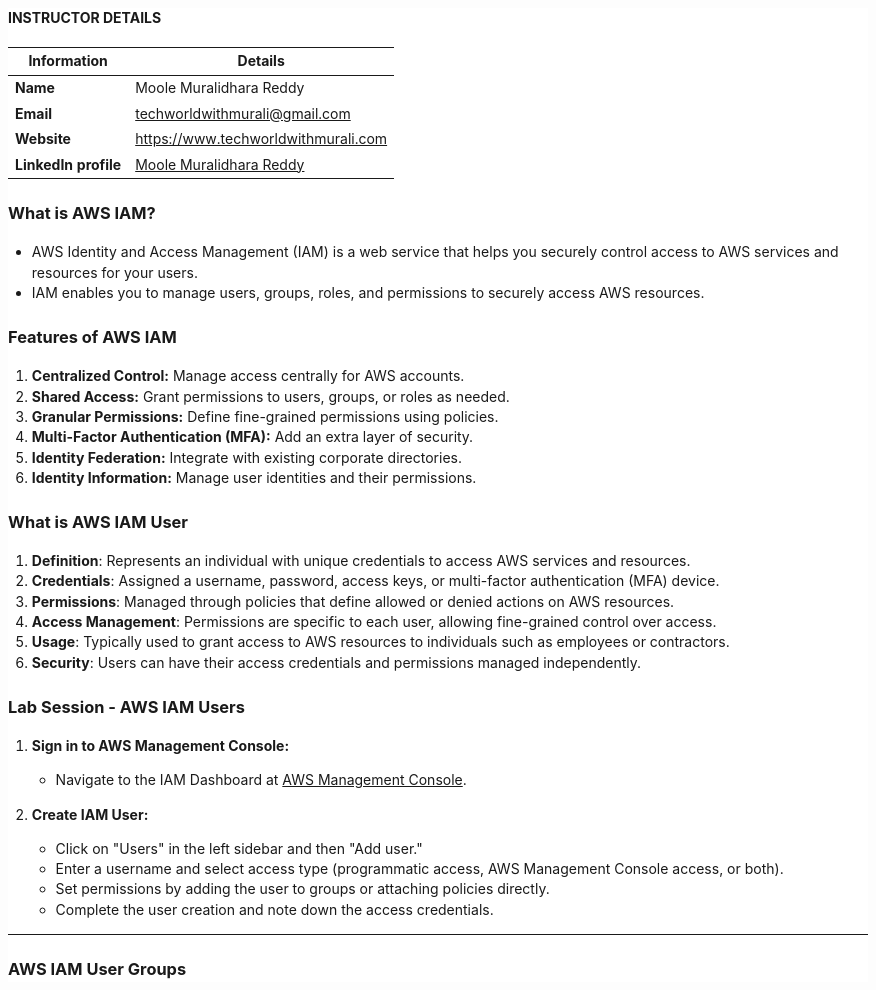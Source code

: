 #### INSTRUCTOR DETAILS

|  Information             | Details                                                                      |
|----------------------    |------------------------------------------------------------------------------|
| **Name**                 | Moole Muralidhara Reddy                                                      |
| **Email**                | techworldwithmurali@gmail.com                                                |
| **Website**              | https://www.techworldwithmurali.com               |
| **LinkedIn profile**     | [Moole Muralidhara Reddy](https://www.linkedin.com/in/moole-muralidhara-reddy) |

### What is AWS IAM?

- AWS Identity and Access Management (IAM) is a web service that helps you securely control access to AWS services and resources for your users.
- IAM enables you to manage users, groups, roles, and permissions to securely access AWS resources.

### Features of AWS IAM

1. **Centralized Control:** Manage access centrally for AWS accounts.
2. **Shared Access:** Grant permissions to users, groups, or roles as needed.
3. **Granular Permissions:** Define fine-grained permissions using policies.
4. **Multi-Factor Authentication (MFA):** Add an extra layer of security.
5. **Identity Federation:** Integrate with existing corporate directories.
6. **Identity Information:** Manage user identities and their permissions.

### What is AWS IAM User 

1. **Definition**: Represents an individual with unique credentials to access AWS services and resources.
2. **Credentials**: Assigned a username, password, access keys, or multi-factor authentication (MFA) device.
3. **Permissions**: Managed through policies that define allowed or denied actions on AWS resources.
4. **Access Management**: Permissions are specific to each user, allowing fine-grained control over access.
5. **Usage**: Typically used to grant access to AWS resources to individuals such as employees or contractors.
6. **Security**: Users can have their access credentials and permissions managed independently.

### Lab Session - AWS IAM Users

1. **Sign in to AWS Management Console:**
   - Navigate to the IAM Dashboard at [AWS Management Console](https://console.aws.amazon.com/iam/).

2. **Create IAM User:**
   - Click on "Users" in the left sidebar and then "Add user."
   - Enter a username and select access type (programmatic access, AWS Management Console access, or both).
   - Set permissions by adding the user to groups or attaching policies directly.
   - Complete the user creation and note down the access credentials.
----
### AWS IAM User Groups
